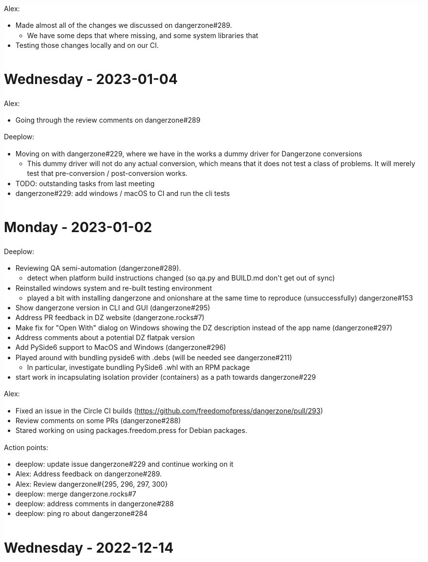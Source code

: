Alex:
- Made almost all of the changes we discussed on dangerzone#289.
  * We have some deps that where missing, and some system libraries that
- Testing those changes locally and on our CI.

# Wednesday - 2023-01-04

Alex:
- Going through the review comments on dangerzone#289

Deeplow:
- Moving on with dangerzone#229, where we have in the works a dummy driver for Dangerzone conversions
  * This dummy driver will not do any actual conversion, which means that it does not test a class of problems. It will merely test that pre-conversion / post-conversion works.
- TODO: outstanding tasks from last meeting
- dangerzone#229: add windows / macOS to CI and run the cli tests

# Monday - 2023-01-02

Deeplow:
- Reviewing QA semi-automation (dangerzone#289).
  - detect when platform build instructions changed (so qa.py and BUILD.md don't get out of sync)
- Reinstalled windows system and re-built testing environment
  - played a bit with installing dangerzone and onionshare at the same time to reproduce (unsuccessfully) dangerzone#153
- Show dangerzone version in CLI and GUI (dangerzone#295)
- Address PR feedback in DZ website (dangerzone.rocks#7)
- Make fix for "Open With" dialog on Windows showing the DZ description instead of the app name (dangerzone#297)
- Address comments about a potential DZ flatpak version
- Add PySide6 support to MacOS and Windows (dangerzone#296)
- Played around with bundling pyside6 with .debs (will be needed see dangerzone#211)
  - In particular, investigate bundling PySide6 .whl with an RPM  package
- start work in incapsulating isolation provider (containers) as a path towards dangerzone#229

Alex:
- Fixed an issue in the Circle CI builds (https://github.com/freedomofpress/dangerzone/pull/293)
- Review comments on some PRs (dangerzone#288)
- Stared working on using packages.freedom.press for Debian packages.

Action points:
- deeplow: update issue dangerzone#229 and continue working on it
- Alex: Address feedback on dangerzone#289.
- Alex: Review dangerzone#{295, 296, 297, 300}
- deeplow: merge dangerzone.rocks#7
- deeplow: address comments in dangerzone#288
- deeplow: ping ro about dangerzone#284

# Wednesday - 2022-12-14
